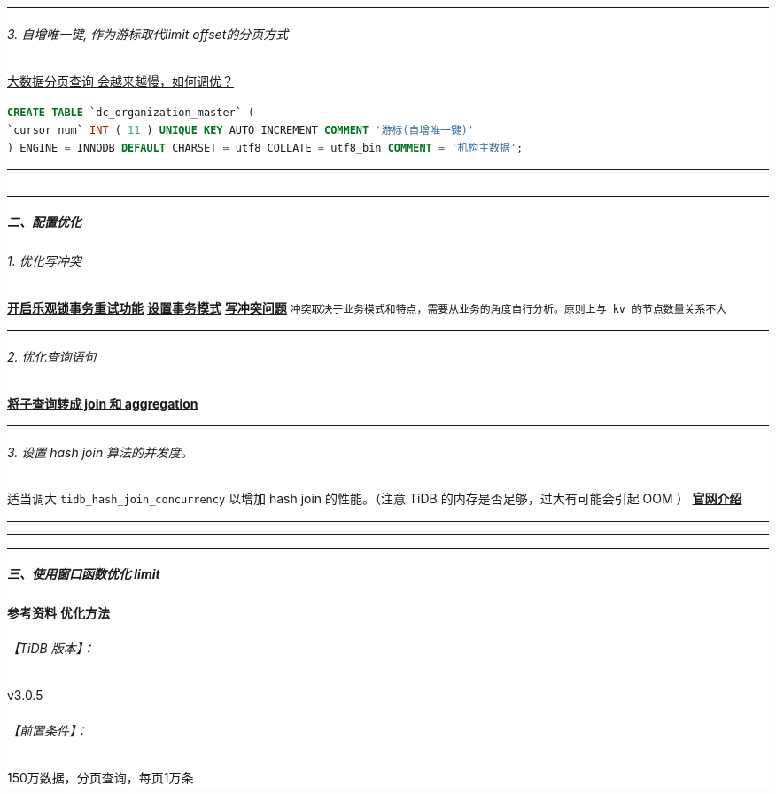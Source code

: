 * * *

###### 3\. 自增唯一键, 作为游标取代limit offset的分页方式

[大数据分页查询 会越来越慢，如何调优？](https://asktug.com/t/topic/1601 "大数据分页查询 会越来越慢，如何调优？")

```sql
CREATE TABLE `dc_organization_master` (
`cursor_num` INT ( 11 ) UNIQUE KEY AUTO_INCREMENT COMMENT '游标(自增唯一键)'
) ENGINE = INNODB DEFAULT CHARSET = utf8 COLLATE = utf8_bin COMMENT = '机构主数据';
```

* * *

* * *

* * *

##### 二、配置优化

###### 1\. 优化写冲突

**[开启乐观锁事务重试功能](http://www.dev-share.top/2019/12/04/tidb-%e5%b8%b8%e7%94%a8%e5%91%bd%e4%bb%a4/ "开启乐观锁事务重试功能")** **[设置事务模式](https://pingcap.com/docs-cn/stable/reference/configuration/tidb-server/tidb-specific-variables/#tidb_txn_mode "设置事务模式")** **[写冲突问题](https://asktug.com/t/tikv/2016/4 "写冲突问题")** `冲突取决于业务模式和特点，需要从业务的角度自行分析。原则上与 kv 的节点数量关系不大`

* * *

###### 2\. 优化查询语句

**[将子查询转成 join 和 aggregation](https://pingcap.com/docs-cn/stable/reference/configuration/tidb-server/tidb-specific-variables/#tidb_opt_insubq_to_join_and_agg "将子查询转成 join 和 aggregation")**

* * *

###### 3\. 设置 hash join 算法的并发度。

适当调大 `tidb_hash_join_concurrency` 以增加 hash join 的性能。（注意 TiDB 的内存是否足够，过大有可能会引起 OOM ） **[官网介绍](https://pingcap.com/docs-cn/stable/reference/configuration/tidb-server/tidb-specific-variables/#tidb_hash_join_concurrency "官网介绍")**

* * *

* * *

* * *

##### 三、使用窗口函数优化 limit

**[参考资料](https://www.jianshu.com/p/7a2fd8c2af25?from=timeline "参考资料")** **[优化方法](https://asktug.com/t/topic/2465 "优化方法")**

###### 【TiDB 版本】：

v3.0.5

###### 【前置条件】：

150万数据，分页查询，每页1万条
